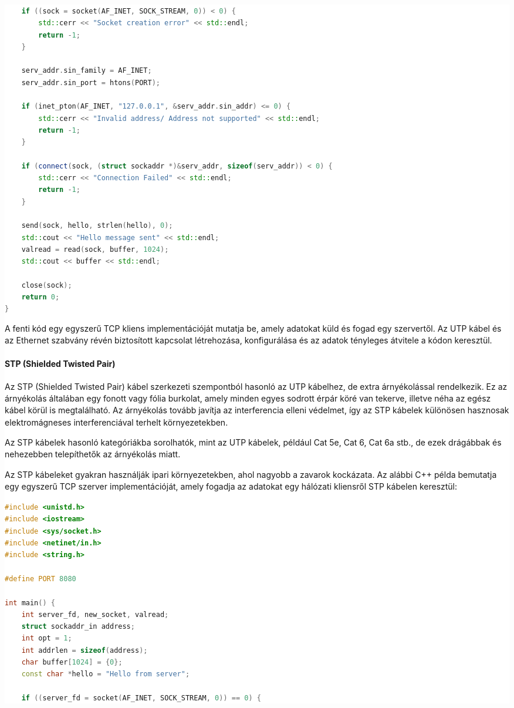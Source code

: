 ```cpp
    if ((sock = socket(AF_INET, SOCK_STREAM, 0)) < 0) {
        std::cerr << "Socket creation error" << std::endl;
        return -1;
    }
  
    serv_addr.sin_family = AF_INET;
    serv_addr.sin_port = htons(PORT);
       
    if (inet_pton(AF_INET, "127.0.0.1", &serv_addr.sin_addr) <= 0) {
        std::cerr << "Invalid address/ Address not supported" << std::endl;
        return -1;
    }

    if (connect(sock, (struct sockaddr *)&serv_addr, sizeof(serv_addr)) < 0) {
        std::cerr << "Connection Failed" << std::endl;
        return -1;
    }
    
    send(sock, hello, strlen(hello), 0);
    std::cout << "Hello message sent" << std::endl;
    valread = read(sock, buffer, 1024);
    std::cout << buffer << std::endl;

    close(sock);
    return 0;
}
```

A fenti kód egy egyszerű TCP kliens implementációját mutatja be, amely adatokat küld és fogad egy szervertől. Az UTP kábel és az Ethernet szabvány révén biztosított kapcsolat létrehozása, konfigurálása és az adatok tényleges átvitele a kódon keresztül.

#### STP (Shielded Twisted Pair)

Az STP (Shielded Twisted Pair) kábel szerkezeti szempontból hasonló az UTP kábelhez, de extra árnyékolással rendelkezik. Ez az árnyékolás általában egy fonott vagy fólia burkolat, amely minden egyes sodrott érpár köré van tekerve, illetve néha az egész kábel körül is megtalálható. Az árnyékolás tovább javítja az interferencia elleni védelmet, így az STP kábelek különösen hasznosak elektromágneses interferenciával terhelt környezetekben.

Az STP kábelek hasonló kategóriákba sorolhatók, mint az UTP kábelek, például Cat 5e, Cat 6, Cat 6a stb., de ezek drágábbak és nehezebben telepíthetők az árnyékolás miatt.

Az STP kábeleket gyakran használják ipari környezetekben, ahol nagyobb a zavarok kockázata. Az alábbi C++ példa bemutatja egy egyszerű TCP szerver implementációját, amely fogadja az adatokat egy hálózati kliensről STP kábelen keresztül:

```cpp
#include <unistd.h>
#include <iostream>
#include <sys/socket.h>
#include <netinet/in.h>
#include <string.h>

#define PORT 8080

int main() {
    int server_fd, new_socket, valread;
    struct sockaddr_in address;
    int opt = 1;
    int addrlen = sizeof(address);
    char buffer[1024] = {0};
    const char *hello = "Hello from server";
    
    if ((server_fd = socket(AF_INET, SOCK_STREAM, 0)) == 0) {
```